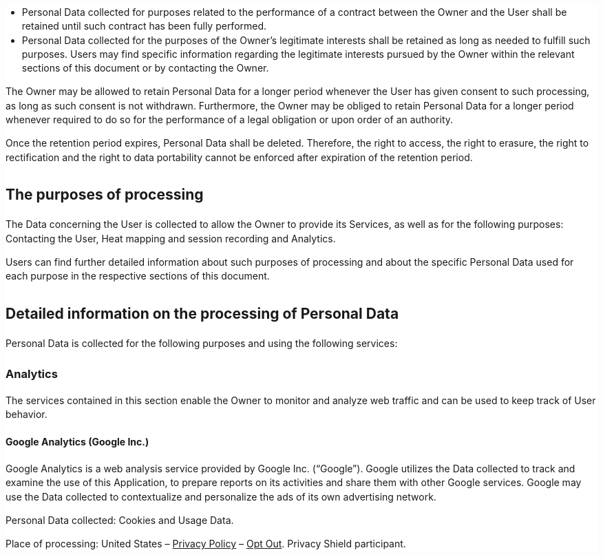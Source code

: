 - Personal Data collected for purposes related to the performance of a contract between the Owner and the User shall be 
retained until such contract has been fully performed.
- Personal Data collected for the purposes of the Owner’s legitimate interests shall be retained as long as needed to fulfill
such purposes. Users may find specific information regarding the legitimate interests pursued by the Owner within the relevant
sections of this document or by contacting the Owner.

The Owner may be allowed to retain Personal Data for a longer period whenever the User has given consent to such processing, as 
long as such consent is not withdrawn. Furthermore, the Owner may be obliged to retain Personal Data for a longer period 
whenever required to do so for the performance of a legal obligation or upon order of an authority.

Once the retention period expires, Personal Data shall be deleted. Therefore, the right to access, the right to erasure, the
right to rectification and the right to data portability cannot be enforced after expiration of the retention period.

## The purposes of processing

The Data concerning the User is collected to allow the Owner to provide its Services, as well as for the following purposes:
Contacting the User, Heat mapping and session recording and Analytics.

Users can find further detailed information about such purposes of processing and about the specific Personal Data used for
each purpose in the respective sections of this document.

## Detailed information on the processing of Personal Data

Personal Data is collected for the following purposes and using the following services:

### Analytics

The services contained in this section enable the Owner to monitor and analyze web traffic and can be used to keep track of
User behavior.

#### Google Analytics (Google Inc.)

Google Analytics is a web analysis service provided by Google Inc. (“Google”). Google utilizes the Data collected to track
and examine the use of this Application, to prepare reports on its activities and share them with other Google services.
Google may use the Data collected to contextualize and personalize the ads of its own advertising network.

Personal Data collected: Cookies and Usage Data.

Place of processing: United States – [Privacy Policy](https://policies.google.com/privacy?hl=en) – 
[Opt Out](https://tools.google.com/dlpage/gaoptout?hl=en). Privacy Shield participant.
